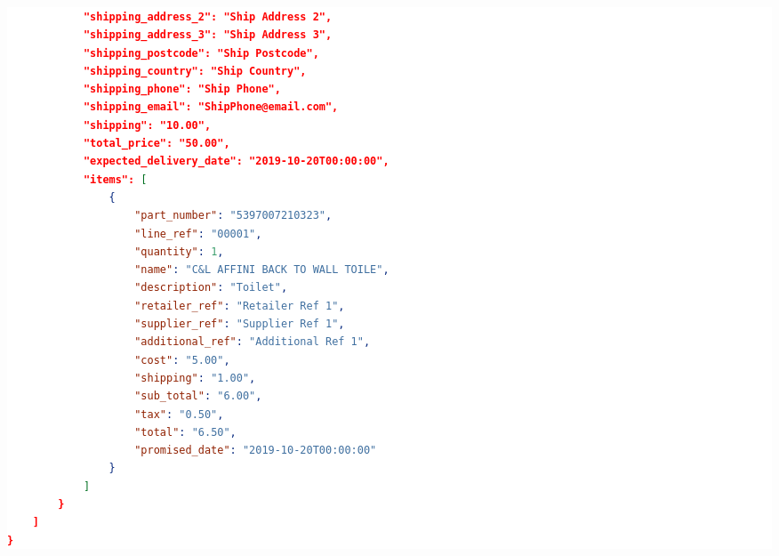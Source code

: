 ```json
            "shipping_address_2": "Ship Address 2",
            "shipping_address_3": "Ship Address 3",
            "shipping_postcode": "Ship Postcode",
            "shipping_country": "Ship Country",
            "shipping_phone": "Ship Phone",
            "shipping_email": "ShipPhone@email.com",
            "shipping": "10.00",
            "total_price": "50.00",
            "expected_delivery_date": "2019-10-20T00:00:00",
            "items": [
                {
                    "part_number": "5397007210323",
                    "line_ref": "00001",
                    "quantity": 1,
                    "name": "C&L AFFINI BACK TO WALL TOILE",
                    "description": "Toilet",
                    "retailer_ref": "Retailer Ref 1",
                    "supplier_ref": "Supplier Ref 1",
                    "additional_ref": "Additional Ref 1",
                    "cost": "5.00",
                    "shipping": "1.00",
                    "sub_total": "6.00",
                    "tax": "0.50",
                    "total": "6.50",
                    "promised_date": "2019-10-20T00:00:00"
                }
            ]
        }
    ]
}
```
